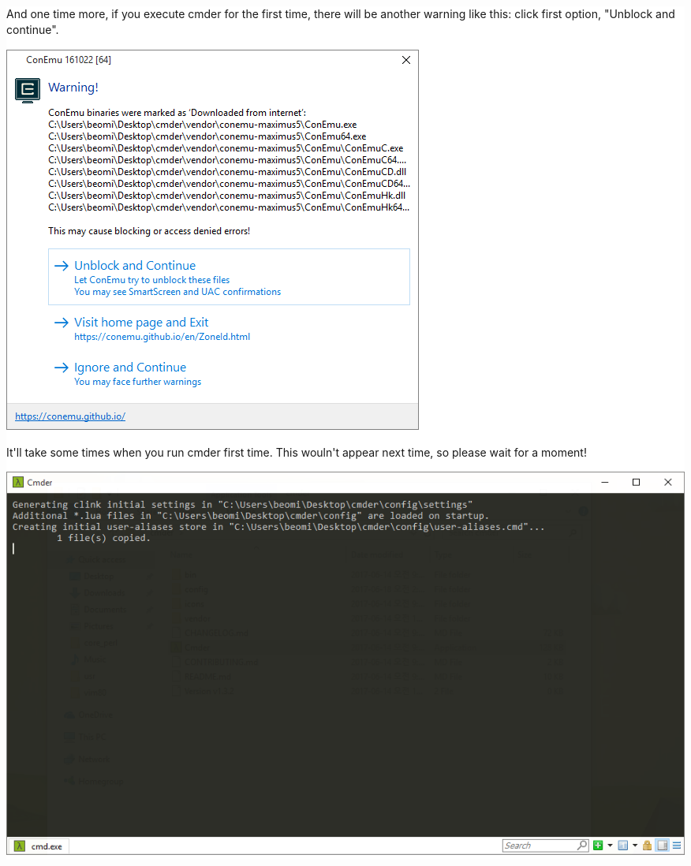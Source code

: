 And one time more, if you execute cmder for the first time, there will be another warning like this: click first option, "Unblock and continue".

![](/img/azure_fabric/3-UnblockBinaries.PNG)

It'll take some times when you run cmder first time. This wouln't appear next time, so please wait for a moment!

![](/img/azure_fabric/4-firstlook.PNG)
